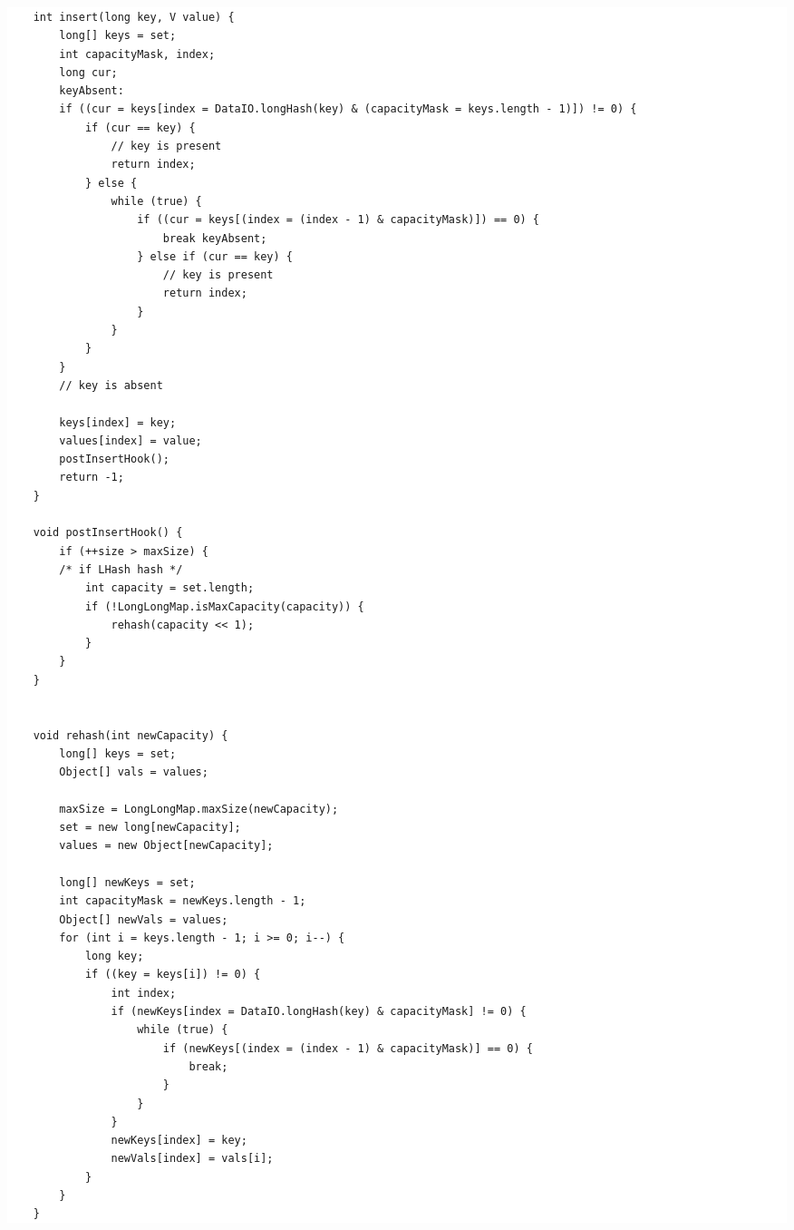         int insert(long key, V value) {
            long[] keys = set;
            int capacityMask, index;
            long cur;
            keyAbsent:
            if ((cur = keys[index = DataIO.longHash(key) & (capacityMask = keys.length - 1)]) != 0) {
                if (cur == key) {
                    // key is present
                    return index;
                } else {
                    while (true) {
                        if ((cur = keys[(index = (index - 1) & capacityMask)]) == 0) {
                            break keyAbsent;
                        } else if (cur == key) {
                            // key is present
                            return index;
                        }
                    }
                }
            }
            // key is absent

            keys[index] = key;
            values[index] = value;
            postInsertHook();
            return -1;
        }

        void postInsertHook() {
            if (++size > maxSize) {
            /* if LHash hash */
                int capacity = set.length;
                if (!LongLongMap.isMaxCapacity(capacity)) {
                    rehash(capacity << 1);
                }
            }
        }


        void rehash(int newCapacity) {
            long[] keys = set;
            Object[] vals = values;

            maxSize = LongLongMap.maxSize(newCapacity);
            set = new long[newCapacity];
            values = new Object[newCapacity];

            long[] newKeys = set;
            int capacityMask = newKeys.length - 1;
            Object[] newVals = values;
            for (int i = keys.length - 1; i >= 0; i--) {
                long key;
                if ((key = keys[i]) != 0) {
                    int index;
                    if (newKeys[index = DataIO.longHash(key) & capacityMask] != 0) {
                        while (true) {
                            if (newKeys[(index = (index - 1) & capacityMask)] == 0) {
                                break;
                            }
                        }
                    }
                    newKeys[index] = key;
                    newVals[index] = vals[i];
                }
            }
        }
